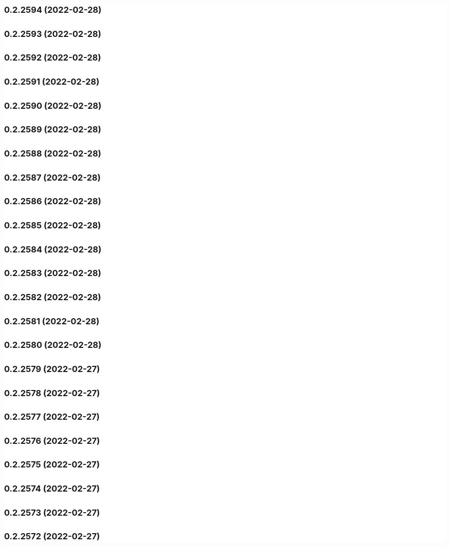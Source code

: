 ### 0.2.2594 (2022-02-28)

### 0.2.2593 (2022-02-28)

### 0.2.2592 (2022-02-28)

### 0.2.2591 (2022-02-28)

### 0.2.2590 (2022-02-28)

### 0.2.2589 (2022-02-28)

### 0.2.2588 (2022-02-28)

### 0.2.2587 (2022-02-28)

### 0.2.2586 (2022-02-28)

### 0.2.2585 (2022-02-28)

### 0.2.2584 (2022-02-28)

### 0.2.2583 (2022-02-28)

### 0.2.2582 (2022-02-28)

### 0.2.2581 (2022-02-28)

### 0.2.2580 (2022-02-28)

### 0.2.2579 (2022-02-27)

### 0.2.2578 (2022-02-27)

### 0.2.2577 (2022-02-27)

### 0.2.2576 (2022-02-27)

### 0.2.2575 (2022-02-27)

### 0.2.2574 (2022-02-27)

### 0.2.2573 (2022-02-27)

### 0.2.2572 (2022-02-27)
